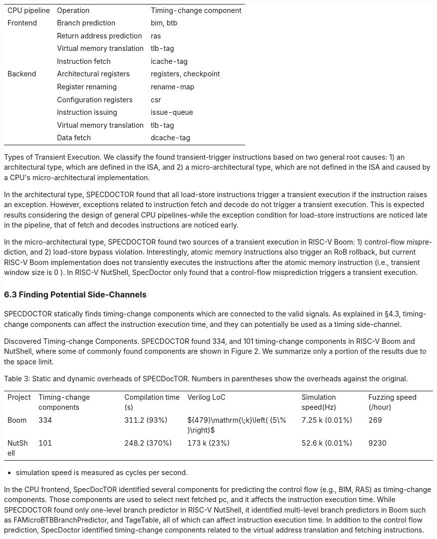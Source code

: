 <table><tr><td>CPU pipeline</td><td>Operation</td><td>Timing-change component</td></tr><tr><td rowspan="4">Frontend</td><td>Branch prediction</td><td>bim, btb</td></tr><tr><td>Return address prediction</td><td>ras</td></tr><tr><td>Virtual memory translation</td><td>tlb-tag</td></tr><tr><td>Instruction fetch</td><td>icache-tag</td></tr><tr><td rowspan="6">Backend</td><td>Architectural registers</td><td>registers, checkpoint</td></tr><tr><td>Register renaming</td><td>rename-map</td></tr><tr><td>Configuration registers</td><td>csr</td></tr><tr><td>Instruction issuing</td><td>issue-queue</td></tr><tr><td>Virtual memory translation</td><td>tlb-tag</td></tr><tr><td>Data fetch</td><td>dcache-tag</td></tr></table>

Types of Transient Execution. We classify the found transient-trigger instructions based on two general root causes: 1) an architectural type, which are defined in the ISA, and 2) a micro-architectural type, which are not defined in the ISA and caused by a CPU's micro-architectural implementation.

In the architectural type, SPECDOCTOR found that all load-store instructions trigger a transient execution if the instruction raises an exception. However, exceptions related to instruction fetch and decode do not trigger a transient execution. This is expected results considering the design of general CPU pipelines-while the exception condition for load-store instructions are noticed late in the pipeline, that of fetch and decodes instructions are noticed early.

In the micro-architectural type, SPECDOCTOR found two sources of a transient execution in RISC-V Boom: 1) control-flow mispre-diction, and 2) load-store bypass violation. Interestingly, atomic memory instructions also trigger an RoB rollback, but current RISC-V Boom implementation does not transiently executes the instructions after the atomic memory instruction (i.e., transient window size is 0 ). In RISC-V NutShell, SpecDoctor only found that a control-flow misprediction triggers a transient execution.

### 6.3 Finding Potential Side-Channels

SPECDOCTOR statically finds timing-change components which are connected to the valid signals. As explained in §4.3, timing-change components can affect the instruction execution time, and they can potentially be used as a timing side-channel.

Discovered Timing-change Components. SPECDOCTOR found 334, and 101 timing-change components in RISC-V Boom and NutShell, where some of commonly found components are shown in Figure 2. We summarize only a portion of the results due to the space limit.

Table 3: Static and dynamic overheads of SPECDocTOR. Numbers in parentheses show the overheads against the original.

<table><tr><td>Project</td><td>Timing-change components</td><td>Compilation time (s)</td><td>Verilog LoC</td><td>Simulation speed(Hz)</td><td>Fuzzing speed (/hour)</td></tr><tr><td>Boom</td><td>334</td><td>311.2 (93%)</td><td>${479}\mathrm{\;k}\left( {5\% }\right)$</td><td>7.25 k (0.01%)</td><td>269</td></tr><tr><td>NutShell</td><td>101</td><td>248.2 (370%)</td><td>173 k (23%)</td><td>52.6 k (0.01%)</td><td>9230</td></tr></table>

* simulation speed is measured as cycles per second.

In the CPU frontend, SpecDocTOR identified several components for predicting the control flow (e.g., BIM, RAS) as timing-change components. Those components are used to select next fetched pc, and it affects the instruction execution time. While SPECDOCTOR found only one-level branch predictor in RISC-V NutShell, it identified multi-level branch predictors in Boom such as FAMicroBTBBranchPredictor, and TageTable, all of which can affect instruction execution time. In addition to the control flow prediction, SpecDoctor identified timing-change components related to the virtual address translation and fetching instructions.
